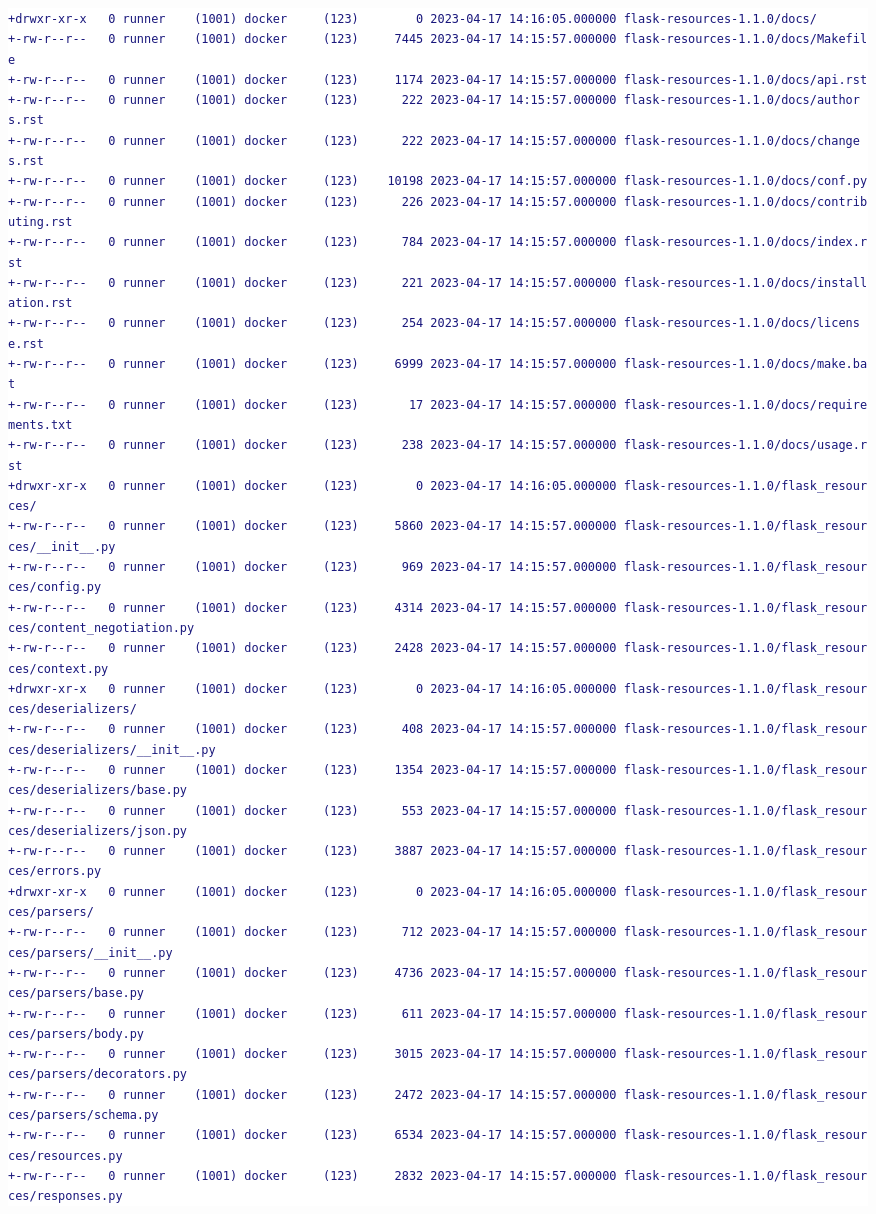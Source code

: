 ```diff
+drwxr-xr-x   0 runner    (1001) docker     (123)        0 2023-04-17 14:16:05.000000 flask-resources-1.1.0/docs/
+-rw-r--r--   0 runner    (1001) docker     (123)     7445 2023-04-17 14:15:57.000000 flask-resources-1.1.0/docs/Makefile
+-rw-r--r--   0 runner    (1001) docker     (123)     1174 2023-04-17 14:15:57.000000 flask-resources-1.1.0/docs/api.rst
+-rw-r--r--   0 runner    (1001) docker     (123)      222 2023-04-17 14:15:57.000000 flask-resources-1.1.0/docs/authors.rst
+-rw-r--r--   0 runner    (1001) docker     (123)      222 2023-04-17 14:15:57.000000 flask-resources-1.1.0/docs/changes.rst
+-rw-r--r--   0 runner    (1001) docker     (123)    10198 2023-04-17 14:15:57.000000 flask-resources-1.1.0/docs/conf.py
+-rw-r--r--   0 runner    (1001) docker     (123)      226 2023-04-17 14:15:57.000000 flask-resources-1.1.0/docs/contributing.rst
+-rw-r--r--   0 runner    (1001) docker     (123)      784 2023-04-17 14:15:57.000000 flask-resources-1.1.0/docs/index.rst
+-rw-r--r--   0 runner    (1001) docker     (123)      221 2023-04-17 14:15:57.000000 flask-resources-1.1.0/docs/installation.rst
+-rw-r--r--   0 runner    (1001) docker     (123)      254 2023-04-17 14:15:57.000000 flask-resources-1.1.0/docs/license.rst
+-rw-r--r--   0 runner    (1001) docker     (123)     6999 2023-04-17 14:15:57.000000 flask-resources-1.1.0/docs/make.bat
+-rw-r--r--   0 runner    (1001) docker     (123)       17 2023-04-17 14:15:57.000000 flask-resources-1.1.0/docs/requirements.txt
+-rw-r--r--   0 runner    (1001) docker     (123)      238 2023-04-17 14:15:57.000000 flask-resources-1.1.0/docs/usage.rst
+drwxr-xr-x   0 runner    (1001) docker     (123)        0 2023-04-17 14:16:05.000000 flask-resources-1.1.0/flask_resources/
+-rw-r--r--   0 runner    (1001) docker     (123)     5860 2023-04-17 14:15:57.000000 flask-resources-1.1.0/flask_resources/__init__.py
+-rw-r--r--   0 runner    (1001) docker     (123)      969 2023-04-17 14:15:57.000000 flask-resources-1.1.0/flask_resources/config.py
+-rw-r--r--   0 runner    (1001) docker     (123)     4314 2023-04-17 14:15:57.000000 flask-resources-1.1.0/flask_resources/content_negotiation.py
+-rw-r--r--   0 runner    (1001) docker     (123)     2428 2023-04-17 14:15:57.000000 flask-resources-1.1.0/flask_resources/context.py
+drwxr-xr-x   0 runner    (1001) docker     (123)        0 2023-04-17 14:16:05.000000 flask-resources-1.1.0/flask_resources/deserializers/
+-rw-r--r--   0 runner    (1001) docker     (123)      408 2023-04-17 14:15:57.000000 flask-resources-1.1.0/flask_resources/deserializers/__init__.py
+-rw-r--r--   0 runner    (1001) docker     (123)     1354 2023-04-17 14:15:57.000000 flask-resources-1.1.0/flask_resources/deserializers/base.py
+-rw-r--r--   0 runner    (1001) docker     (123)      553 2023-04-17 14:15:57.000000 flask-resources-1.1.0/flask_resources/deserializers/json.py
+-rw-r--r--   0 runner    (1001) docker     (123)     3887 2023-04-17 14:15:57.000000 flask-resources-1.1.0/flask_resources/errors.py
+drwxr-xr-x   0 runner    (1001) docker     (123)        0 2023-04-17 14:16:05.000000 flask-resources-1.1.0/flask_resources/parsers/
+-rw-r--r--   0 runner    (1001) docker     (123)      712 2023-04-17 14:15:57.000000 flask-resources-1.1.0/flask_resources/parsers/__init__.py
+-rw-r--r--   0 runner    (1001) docker     (123)     4736 2023-04-17 14:15:57.000000 flask-resources-1.1.0/flask_resources/parsers/base.py
+-rw-r--r--   0 runner    (1001) docker     (123)      611 2023-04-17 14:15:57.000000 flask-resources-1.1.0/flask_resources/parsers/body.py
+-rw-r--r--   0 runner    (1001) docker     (123)     3015 2023-04-17 14:15:57.000000 flask-resources-1.1.0/flask_resources/parsers/decorators.py
+-rw-r--r--   0 runner    (1001) docker     (123)     2472 2023-04-17 14:15:57.000000 flask-resources-1.1.0/flask_resources/parsers/schema.py
+-rw-r--r--   0 runner    (1001) docker     (123)     6534 2023-04-17 14:15:57.000000 flask-resources-1.1.0/flask_resources/resources.py
+-rw-r--r--   0 runner    (1001) docker     (123)     2832 2023-04-17 14:15:57.000000 flask-resources-1.1.0/flask_resources/responses.py
```